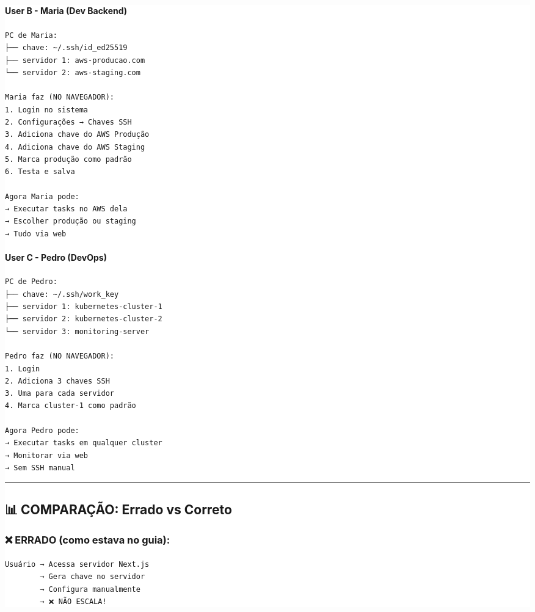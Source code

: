 #### **User B - Maria (Dev Backend)**
```
PC de Maria:
├── chave: ~/.ssh/id_ed25519
├── servidor 1: aws-producao.com
└── servidor 2: aws-staging.com

Maria faz (NO NAVEGADOR):
1. Login no sistema
2. Configurações → Chaves SSH
3. Adiciona chave do AWS Produção
4. Adiciona chave do AWS Staging
5. Marca produção como padrão
6. Testa e salva

Agora Maria pode:
→ Executar tasks no AWS dela
→ Escolher produção ou staging
→ Tudo via web
```

#### **User C - Pedro (DevOps)**
```
PC de Pedro:
├── chave: ~/.ssh/work_key
├── servidor 1: kubernetes-cluster-1
├── servidor 2: kubernetes-cluster-2
└── servidor 3: monitoring-server

Pedro faz (NO NAVEGADOR):
1. Login
2. Adiciona 3 chaves SSH
3. Uma para cada servidor
4. Marca cluster-1 como padrão

Agora Pedro pode:
→ Executar tasks em qualquer cluster
→ Monitorar via web
→ Sem SSH manual
```

---

## 📊 COMPARAÇÃO: Errado vs Correto

### ❌ ERRADO (como estava no guia):
```
Usuário → Acessa servidor Next.js
        → Gera chave no servidor
        → Configura manualmente
        → ❌ NÃO ESCALA!
```
